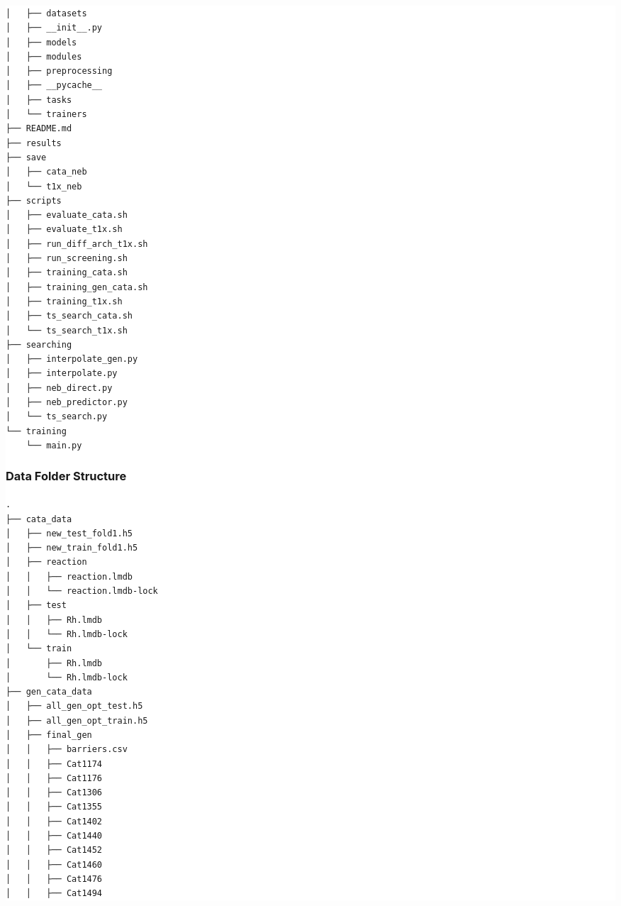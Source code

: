```
│   ├── datasets
│   ├── __init__.py
│   ├── models
│   ├── modules
│   ├── preprocessing
│   ├── __pycache__
│   ├── tasks
│   └── trainers
├── README.md
├── results
├── save
│   ├── cata_neb
│   └── t1x_neb
├── scripts
│   ├── evaluate_cata.sh
│   ├── evaluate_t1x.sh
│   ├── run_diff_arch_t1x.sh
│   ├── run_screening.sh
│   ├── training_cata.sh
│   ├── training_gen_cata.sh
│   ├── training_t1x.sh
│   ├── ts_search_cata.sh
│   └── ts_search_t1x.sh
├── searching
│   ├── interpolate_gen.py
│   ├── interpolate.py
│   ├── neb_direct.py
│   ├── neb_predictor.py
│   └── ts_search.py
└── training
    └── main.py
```
### Data Folder Structure
```
.
├── cata_data
│   ├── new_test_fold1.h5
│   ├── new_train_fold1.h5
│   ├── reaction
│   │   ├── reaction.lmdb
│   │   └── reaction.lmdb-lock
│   ├── test
│   │   ├── Rh.lmdb
│   │   └── Rh.lmdb-lock
│   └── train
│       ├── Rh.lmdb
│       └── Rh.lmdb-lock
├── gen_cata_data
│   ├── all_gen_opt_test.h5
│   ├── all_gen_opt_train.h5
│   ├── final_gen
│   │   ├── barriers.csv
│   │   ├── Cat1174
│   │   ├── Cat1176
│   │   ├── Cat1306
│   │   ├── Cat1355
│   │   ├── Cat1402
│   │   ├── Cat1440
│   │   ├── Cat1452
│   │   ├── Cat1460
│   │   ├── Cat1476
│   │   ├── Cat1494
```